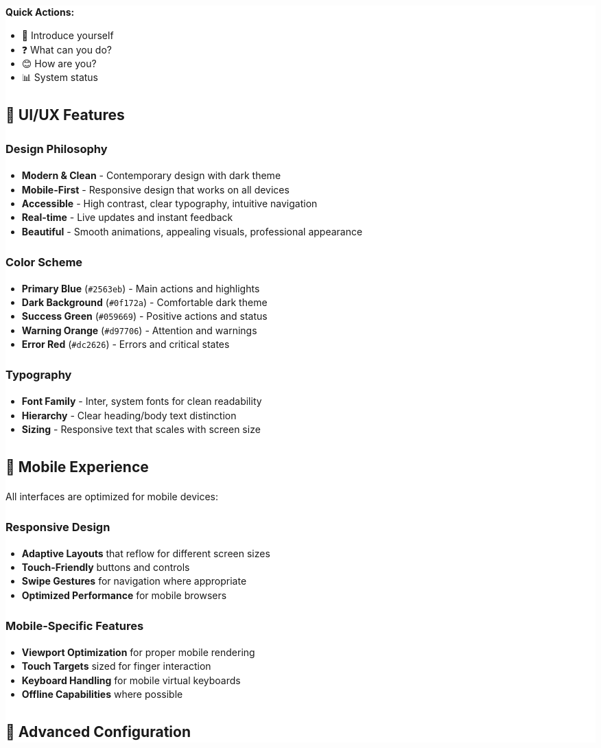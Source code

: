 **Quick Actions:**

- 👋 Introduce yourself
- ❓ What can you do?
- 😊 How are you?
- 📊 System status

## 🎨 UI/UX Features

### Design Philosophy

- **Modern & Clean** - Contemporary design with dark theme
- **Mobile-First** - Responsive design that works on all devices  
- **Accessible** - High contrast, clear typography, intuitive navigation
- **Real-time** - Live updates and instant feedback
- **Beautiful** - Smooth animations, appealing visuals, professional appearance

### Color Scheme

- **Primary Blue** (`#2563eb`) - Main actions and highlights
- **Dark Background** (`#0f172a`) - Comfortable dark theme
- **Success Green** (`#059669`) - Positive actions and status
- **Warning Orange** (`#d97706`) - Attention and warnings
- **Error Red** (`#dc2626`) - Errors and critical states

### Typography

- **Font Family** - Inter, system fonts for clean readability
- **Hierarchy** - Clear heading/body text distinction
- **Sizing** - Responsive text that scales with screen size

## 📱 Mobile Experience

All interfaces are optimized for mobile devices:

### Responsive Design

- **Adaptive Layouts** that reflow for different screen sizes
- **Touch-Friendly** buttons and controls
- **Swipe Gestures** for navigation where appropriate
- **Optimized Performance** for mobile browsers

### Mobile-Specific Features

- **Viewport Optimization** for proper mobile rendering
- **Touch Targets** sized for finger interaction
- **Keyboard Handling** for mobile virtual keyboards
- **Offline Capabilities** where possible

## 🔧 Advanced Configuration
